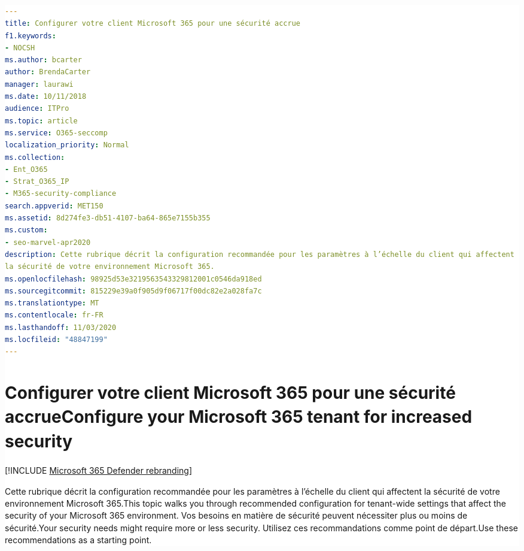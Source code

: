 ```yaml
---
title: Configurer votre client Microsoft 365 pour une sécurité accrue
f1.keywords:
- NOCSH
ms.author: bcarter
author: BrendaCarter
manager: laurawi
ms.date: 10/11/2018
audience: ITPro
ms.topic: article
ms.service: O365-seccomp
localization_priority: Normal
ms.collection:
- Ent_O365
- Strat_O365_IP
- M365-security-compliance
search.appverid: MET150
ms.assetid: 8d274fe3-db51-4107-ba64-865e7155b355
ms.custom:
- seo-marvel-apr2020
description: Cette rubrique décrit la configuration recommandée pour les paramètres à l’échelle du client qui affectent la sécurité de votre environnement Microsoft 365.
ms.openlocfilehash: 98925d53e3219563543329812001c0546da918ed
ms.sourcegitcommit: 815229e39a0f905d9f06717f00dc82e2a028fa7c
ms.translationtype: MT
ms.contentlocale: fr-FR
ms.lasthandoff: 11/03/2020
ms.locfileid: "48847199"
---
```

# <a name="configure-your-microsoft-365-tenant-for-increased-security"></a><span data-ttu-id="18db8-103">Configurer votre client Microsoft 365 pour une sécurité accrue</span><span class="sxs-lookup"><span data-stu-id="18db8-103">Configure your Microsoft 365 tenant for increased security</span></span>

[!INCLUDE [Microsoft 365 Defender rebranding](../includes/microsoft-defender-for-office.md)]


<span data-ttu-id="18db8-104">Cette rubrique décrit la configuration recommandée pour les paramètres à l’échelle du client qui affectent la sécurité de votre environnement Microsoft 365.</span><span class="sxs-lookup"><span data-stu-id="18db8-104">This topic walks you through recommended configuration for tenant-wide settings that affect the security of your Microsoft 365 environment.</span></span> <span data-ttu-id="18db8-105">Vos besoins en matière de sécurité peuvent nécessiter plus ou moins de sécurité.</span><span class="sxs-lookup"><span data-stu-id="18db8-105">Your security needs might require more or less security.</span></span> <span data-ttu-id="18db8-106">Utilisez ces recommandations comme point de départ.</span><span class="sxs-lookup"><span data-stu-id="18db8-106">Use these recommendations as a starting point.</span></span>

